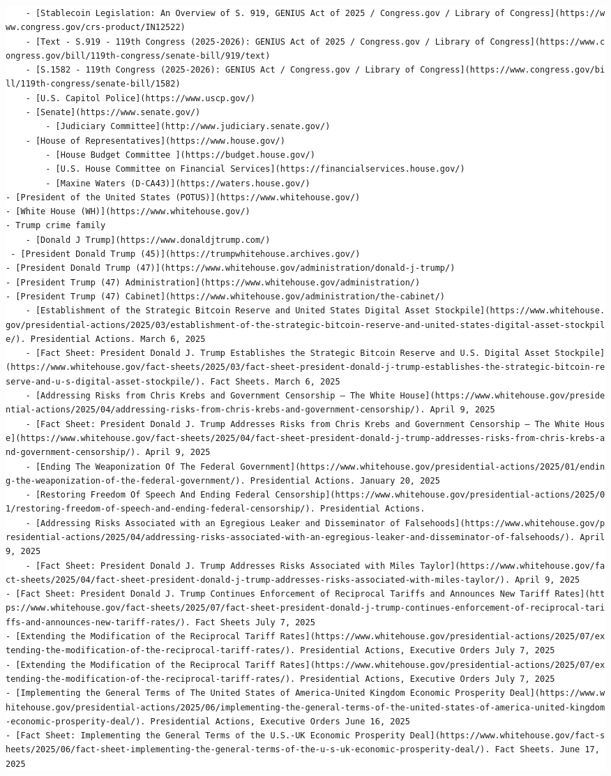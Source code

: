         - [Stablecoin Legislation: An Overview of S. 919, GENIUS Act of 2025 / Congress.gov / Library of Congress](https://www.congress.gov/crs-product/IN12522)
        - [Text - S.919 - 119th Congress (2025-2026): GENIUS Act of 2025 / Congress.gov / Library of Congress](https://www.congress.gov/bill/119th-congress/senate-bill/919/text)
        - [S.1582 - 119th Congress (2025-2026): GENIUS Act / Congress.gov / Library of Congress](https://www.congress.gov/bill/119th-congress/senate-bill/1582)
        - [U.S. Capitol Police](https://www.uscp.gov/)
        - [Senate](https://www.senate.gov/)
            - [Judiciary Committee](http://www.judiciary.senate.gov/)
        - [House of Representatives](https://www.house.gov/)
            - [House Budget Committee ](https://budget.house.gov/)
            - [U.S. House Committee on Financial Services](https://financialservices.house.gov/)
            - [Maxine Waters (D-CA43)](https://waters.house.gov/)
    - [President of the United States (POTUS)](https://www.whitehouse.gov/)
    - [White House (WH)](https://www.whitehouse.gov/)
    - Trump crime family
        - [Donald J Trump](https://www.donaldjtrump.com/)
     - [President Donald Trump (45)](https://trumpwhitehouse.archives.gov/)
    - [President Donald Trump (47)](https://www.whitehouse.gov/administration/donald-j-trump/)
    - [President Trump (47) Administration](https://www.whitehouse.gov/administration/)
    - [President Trump (47) Cabinet](https://www.whitehouse.gov/administration/the-cabinet/)
        - [Establishment of the Strategic Bitcoin Reserve and United States Digital Asset Stockpile](https://www.whitehouse.gov/presidential-actions/2025/03/establishment-of-the-strategic-bitcoin-reserve-and-united-states-digital-asset-stockpile/). Presidential Actions. March 6, 2025
        - [Fact Sheet: President Donald J. Trump Establishes the Strategic Bitcoin Reserve and U.S. Digital Asset Stockpile](https://www.whitehouse.gov/fact-sheets/2025/03/fact-sheet-president-donald-j-trump-establishes-the-strategic-bitcoin-reserve-and-u-s-digital-asset-stockpile/). Fact Sheets. March 6, 2025
        - [Addressing Risks from Chris Krebs and Government Censorship – The White House](https://www.whitehouse.gov/presidential-actions/2025/04/addressing-risks-from-chris-krebs-and-government-censorship/). April 9, 2025
        - [Fact Sheet: President Donald J. Trump Addresses Risks from Chris Krebs and Government Censorship – The White House](https://www.whitehouse.gov/fact-sheets/2025/04/fact-sheet-president-donald-j-trump-addresses-risks-from-chris-krebs-and-government-censorship/). April 9, 2025
        - [Ending The Weaponization Of The Federal Government](https://www.whitehouse.gov/presidential-actions/2025/01/ending-the-weaponization-of-the-federal-government/). Presidential Actions. January 20, 2025
        - [Restoring Freedom Of Speech And Ending Federal Censorship](https://www.whitehouse.gov/presidential-actions/2025/01/restoring-freedom-of-speech-and-ending-federal-censorship/). Presidential Actions. 
        - [Addressing Risks Associated with an Egregious Leaker and Disseminator of Falsehoods](https://www.whitehouse.gov/presidential-actions/2025/04/addressing-risks-associated-with-an-egregious-leaker-and-disseminator-of-falsehoods/). April 9, 2025
        - [Fact Sheet: President Donald J. Trump Addresses Risks Associated with Miles Taylor](https://www.whitehouse.gov/fact-sheets/2025/04/fact-sheet-president-donald-j-trump-addresses-risks-associated-with-miles-taylor/). April 9, 2025
    - [Fact Sheet: President Donald J. Trump Continues Enforcement of Reciprocal Tariffs and Announces New Tariff Rates](https://www.whitehouse.gov/fact-sheets/2025/07/fact-sheet-president-donald-j-trump-continues-enforcement-of-reciprocal-tariffs-and-announces-new-tariff-rates/). Fact Sheets July 7, 2025
    - [Extending the Modification of the Reciprocal Tariff Rates](https://www.whitehouse.gov/presidential-actions/2025/07/extending-the-modification-of-the-reciprocal-tariff-rates/). Presidential Actions, Executive Orders July 7, 2025
    - [Extending the Modification of the Reciprocal Tariff Rates](https://www.whitehouse.gov/presidential-actions/2025/07/extending-the-modification-of-the-reciprocal-tariff-rates/). Presidential Actions, Executive Orders July 7, 2025
    - [Implementing the General Terms of The United States of America-United Kingdom Economic Prosperity Deal](https://www.whitehouse.gov/presidential-actions/2025/06/implementing-the-general-terms-of-the-united-states-of-america-united-kingdom-economic-prosperity-deal/). Presidential Actions, Executive Orders June 16, 2025
    - [Fact Sheet: Implementing the General Terms of the U.S.-UK Economic Prosperity Deal](https://www.whitehouse.gov/fact-sheets/2025/06/fact-sheet-implementing-the-general-terms-of-the-u-s-uk-economic-prosperity-deal/). Fact Sheets. June 17, 2025